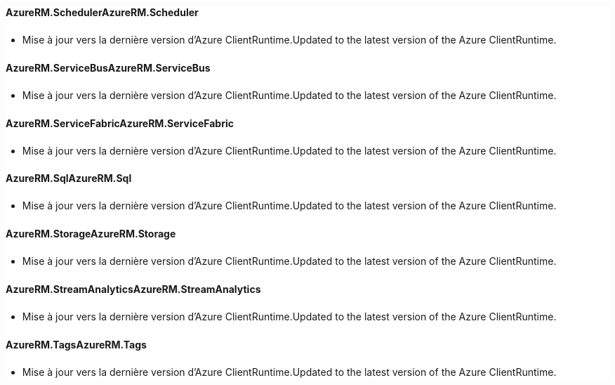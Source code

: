 #### <a name="azurermscheduler"></a><span data-ttu-id="8cc1d-258">AzureRM.Scheduler</span><span class="sxs-lookup"><span data-stu-id="8cc1d-258">AzureRM.Scheduler</span></span>
* <span data-ttu-id="8cc1d-259">Mise à jour vers la dernière version d’Azure ClientRuntime.</span><span class="sxs-lookup"><span data-stu-id="8cc1d-259">Updated to the latest version of the Azure ClientRuntime.</span></span>

#### <a name="azurermservicebus"></a><span data-ttu-id="8cc1d-260">AzureRM.ServiceBus</span><span class="sxs-lookup"><span data-stu-id="8cc1d-260">AzureRM.ServiceBus</span></span>
* <span data-ttu-id="8cc1d-261">Mise à jour vers la dernière version d’Azure ClientRuntime.</span><span class="sxs-lookup"><span data-stu-id="8cc1d-261">Updated to the latest version of the Azure ClientRuntime.</span></span>

#### <a name="azurermservicefabric"></a><span data-ttu-id="8cc1d-262">AzureRM.ServiceFabric</span><span class="sxs-lookup"><span data-stu-id="8cc1d-262">AzureRM.ServiceFabric</span></span>
* <span data-ttu-id="8cc1d-263">Mise à jour vers la dernière version d’Azure ClientRuntime.</span><span class="sxs-lookup"><span data-stu-id="8cc1d-263">Updated to the latest version of the Azure ClientRuntime.</span></span>

#### <a name="azurermsql"></a><span data-ttu-id="8cc1d-264">AzureRM.Sql</span><span class="sxs-lookup"><span data-stu-id="8cc1d-264">AzureRM.Sql</span></span>
* <span data-ttu-id="8cc1d-265">Mise à jour vers la dernière version d’Azure ClientRuntime.</span><span class="sxs-lookup"><span data-stu-id="8cc1d-265">Updated to the latest version of the Azure ClientRuntime.</span></span>

#### <a name="azurermstorage"></a><span data-ttu-id="8cc1d-266">AzureRM.Storage</span><span class="sxs-lookup"><span data-stu-id="8cc1d-266">AzureRM.Storage</span></span>
* <span data-ttu-id="8cc1d-267">Mise à jour vers la dernière version d’Azure ClientRuntime.</span><span class="sxs-lookup"><span data-stu-id="8cc1d-267">Updated to the latest version of the Azure ClientRuntime.</span></span>

#### <a name="azurermstreamanalytics"></a><span data-ttu-id="8cc1d-268">AzureRM.StreamAnalytics</span><span class="sxs-lookup"><span data-stu-id="8cc1d-268">AzureRM.StreamAnalytics</span></span>
* <span data-ttu-id="8cc1d-269">Mise à jour vers la dernière version d’Azure ClientRuntime.</span><span class="sxs-lookup"><span data-stu-id="8cc1d-269">Updated to the latest version of the Azure ClientRuntime.</span></span>

#### <a name="azurermtags"></a><span data-ttu-id="8cc1d-270">AzureRM.Tags</span><span class="sxs-lookup"><span data-stu-id="8cc1d-270">AzureRM.Tags</span></span>
* <span data-ttu-id="8cc1d-271">Mise à jour vers la dernière version d’Azure ClientRuntime.</span><span class="sxs-lookup"><span data-stu-id="8cc1d-271">Updated to the latest version of the Azure ClientRuntime.</span></span>
